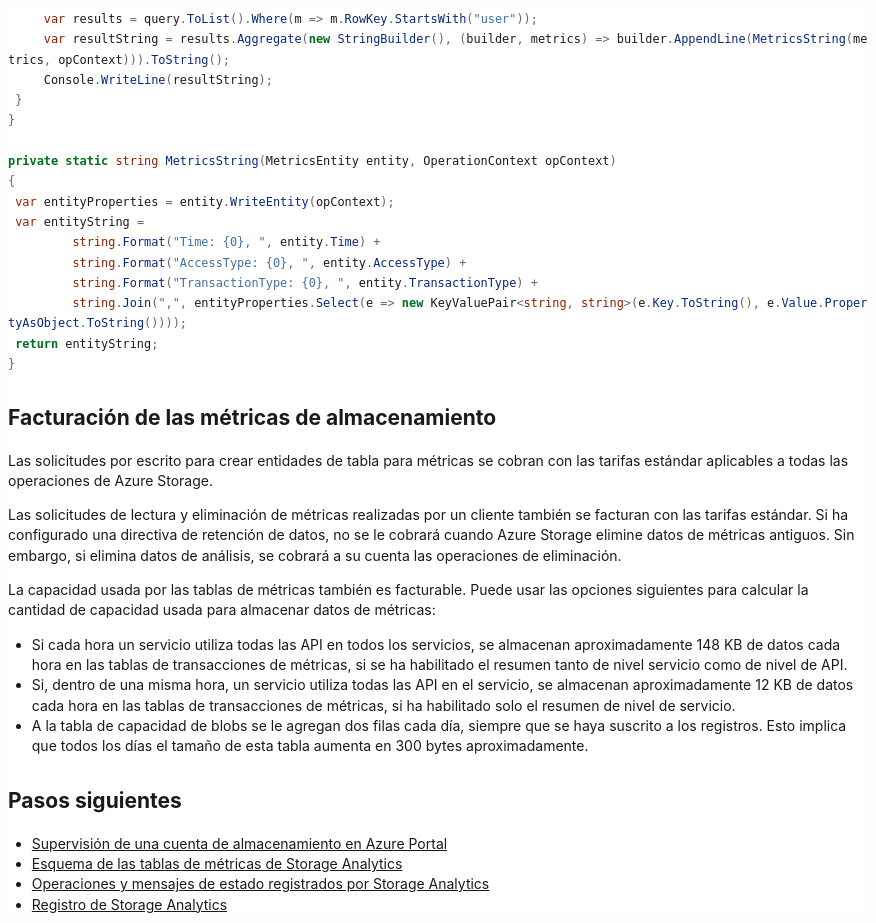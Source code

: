 ```csharp
     var results = query.ToList().Where(m => m.RowKey.StartsWith("user"));  
     var resultString = results.Aggregate(new StringBuilder(), (builder, metrics) => builder.AppendLine(MetricsString(metrics, opContext))).ToString();  
     Console.WriteLine(resultString);  
 }  
}  

private static string MetricsString(MetricsEntity entity, OperationContext opContext)  
{  
 var entityProperties = entity.WriteEntity(opContext);  
 var entityString =  
         string.Format("Time: {0}, ", entity.Time) +  
         string.Format("AccessType: {0}, ", entity.AccessType) +  
         string.Format("TransactionType: {0}, ", entity.TransactionType) +  
         string.Join(",", entityProperties.Select(e => new KeyValuePair<string, string>(e.Key.ToString(), e.Value.PropertyAsObject.ToString())));  
 return entityString;  
}  
```  

## <a name="billing-on-storage-metrics"></a>Facturación de las métricas de almacenamiento  
Las solicitudes por escrito para crear entidades de tabla para métricas se cobran con las tarifas estándar aplicables a todas las operaciones de Azure Storage.  

Las solicitudes de lectura y eliminación de métricas realizadas por un cliente también se facturan con las tarifas estándar. Si ha configurado una directiva de retención de datos, no se le cobrará cuando Azure Storage elimine datos de métricas antiguos. Sin embargo, si elimina datos de análisis, se cobrará a su cuenta las operaciones de eliminación.  

La capacidad usada por las tablas de métricas también es facturable. Puede usar las opciones siguientes para calcular la cantidad de capacidad usada para almacenar datos de métricas:  

-   Si cada hora un servicio utiliza todas las API en todos los servicios, se almacenan aproximadamente 148 KB de datos cada hora en las tablas de transacciones de métricas, si se ha habilitado el resumen tanto de nivel servicio como de nivel de API.  
-   Si, dentro de una misma hora, un servicio utiliza todas las API en el servicio, se almacenan aproximadamente 12 KB de datos cada hora en las tablas de transacciones de métricas, si ha habilitado solo el resumen de nivel de servicio.  
-   A la tabla de capacidad de blobs se le agregan dos filas cada día, siempre que se haya suscrito a los registros. Esto implica que todos los días el tamaño de esta tabla aumenta en 300 bytes aproximadamente.

## <a name="next-steps"></a>Pasos siguientes
* [Supervisión de una cuenta de almacenamiento en Azure Portal](https://www.windowsazure.com/manage/services/storage/how-to-monitor-a-storage-account/)   
* [Esquema de las tablas de métricas de Storage Analytics](/rest/api/storageservices/storage-analytics-metrics-table-schema)   
* [Operaciones y mensajes de estado registrados por Storage Analytics](/rest/api/storageservices/storage-analytics-logged-operations-and-status-messages)   
* [Registro de Storage Analytics](storage-analytics-logging.md)
